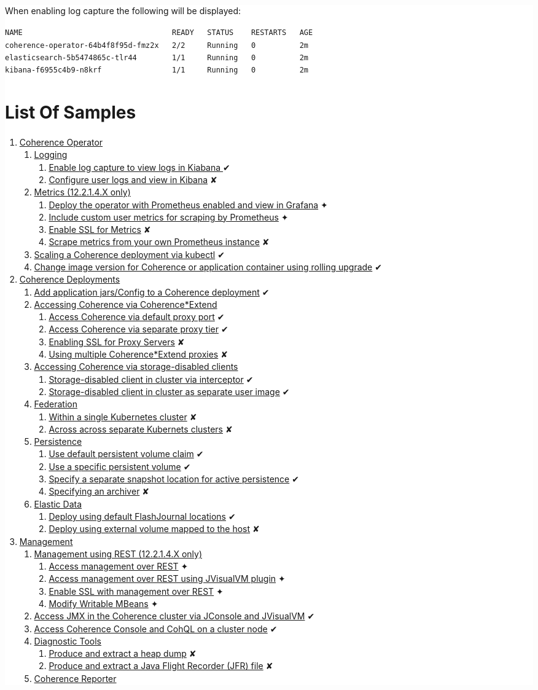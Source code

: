 When enabling log capture the following will be displayed:

```bash
NAME                                  READY   STATUS    RESTARTS   AGE
coherence-operator-64b4f8f95d-fmz2x   2/2     Running   0          2m
elasticsearch-5b5474865c-tlr44        1/1     Running   0          2m
kibana-f6955c4b9-n8krf                1/1     Running   0          2m
```

# List Of Samples

1. [Coherence Operator](operator/)
   1. [Logging](operator/logging)
      1. [Enable log capture to view logs in Kiabana ](operator/logging/log-capture) &#x2714;
      1. [Configure user logs and view in Kibana](operator/logging/customer-logs) &#x2718;
   1. [Metrics (12.2.1.4.X only)](operator/metrics)
      1. [Deploy the operator with Prometheus enabled and view in Grafana](operator/metrics/enable-metrics)  &#x2726;
      1. [Include custom user metrics for scraping by Prometheus](operator/metrics/custom-metrics)  &#x2726;
      1. [Enable SSL for Metrics](operator/metrics/ssl) &#x2718;
      1. [Scrape metrics from your own Prometheus instance](operator/metrics/own-prometheus) &#x2718;
   1. [Scaling a Coherence deployment via kubectl](operator/scaling) &#x2714;
   1. [Change image version for Coherence or application container using rolling upgrade](operator/rolling-upgrade) &#x2714;
1. [Coherence Deployments](coherence-deployments)
   1. [Add application jars/Config to a Coherence deployment](coherence-deployments/sidecar) &#x2714;
   1. [Accessing Coherence via Coherence*Extend](coherence-deployments/extend)
      1. [Access Coherence via default proxy port](coherence-deployments/extend/default) &#x2714;
      1. [Access Coherence via separate proxy tier](coherence-deployments/extend/proxy-tier) &#x2714;
      1. [Enabling SSL for Proxy Servers](coherence-deployments/extend/ssl) &#x2718;
      1. [Using multiple Coherence*Extend proxies](coherence-deployments/extend/multiple) &#x2718;
   1. [Accessing Coherence via storage-disabled clients](coherence-deployments/storage-disabled)
      1. [Storage-disabled client in cluster via interceptor](coherence-deployments/storage-disabled/interceptor) &#x2714;
      1. [Storage-disabled client in cluster as separate user image](coherence-deployments/storage-disabled/other) &#x2714;
   1. [Federation](coherence-deployments/federation)
      1. [Within a single Kubernetes cluster](coherence-deployments/federation/within-cluster) &#x2718;
      1. [Across across separate Kubernets clusters](coherence-deployments/federation/across-clusters) &#x2718;
   1. [Persistence](coherence-deployments/persistence)
      1. [Use default persistent volume claim](coherence-deployments/persistence/default) &#x2714;
      1. [Use a specific persistent volume](coherence-deployments/persistence/pvc) &#x2714;
      1. [Specify a separate snapshot location for active persistence](coherence-deployments/persistence/snapshot) &#x2714;
      1. [Specifying an archiver](coherence-deployments/persistence/archiver) &#x2718;
   1. [Elastic Data](coherence-deployments/elastic-data)
      1. [Deploy using default FlashJournal locations](coherence-deployments/elastic-data/default) &#x2714;
      1. [Deploy using external volume mapped to the host](coherence-deployments/elastic-data/pvc) &#x2718;
1. [Management](management)
   1. [Management using REST (12.2.1.4.X only)](management/rest)
      1. [Access management over REST](management/rest/standard) &#x2726;
      1. [Access management over REST using JVisualVM plugin](management/rest/jvisualvm) &#x2726;
      1. [Enable SSL with management over REST](management/rest/ssl) &#x2726;
      1. [Modify Writable MBeans](management/rest/mbeans) &#x2726;
   1. [Access JMX in the Coherence cluster via JConsole and JVisualVM](management/jmx) &#x2714;
   1. [Access Coherence Console and CohQL on a cluster node](management/console-cohql) &#x2714;
   1. [Diagnostic Tools](management/diagnostics)
      1. [Produce and extract a heap dump](management/diagnostics/heap-dump) &#x2718; 
      1. [Produce and extract a Java Flight Recorder (JFR) file](management/diagnostics/jfr) &#x2718; 
   1. [Coherence Reporter](management/reporter) 